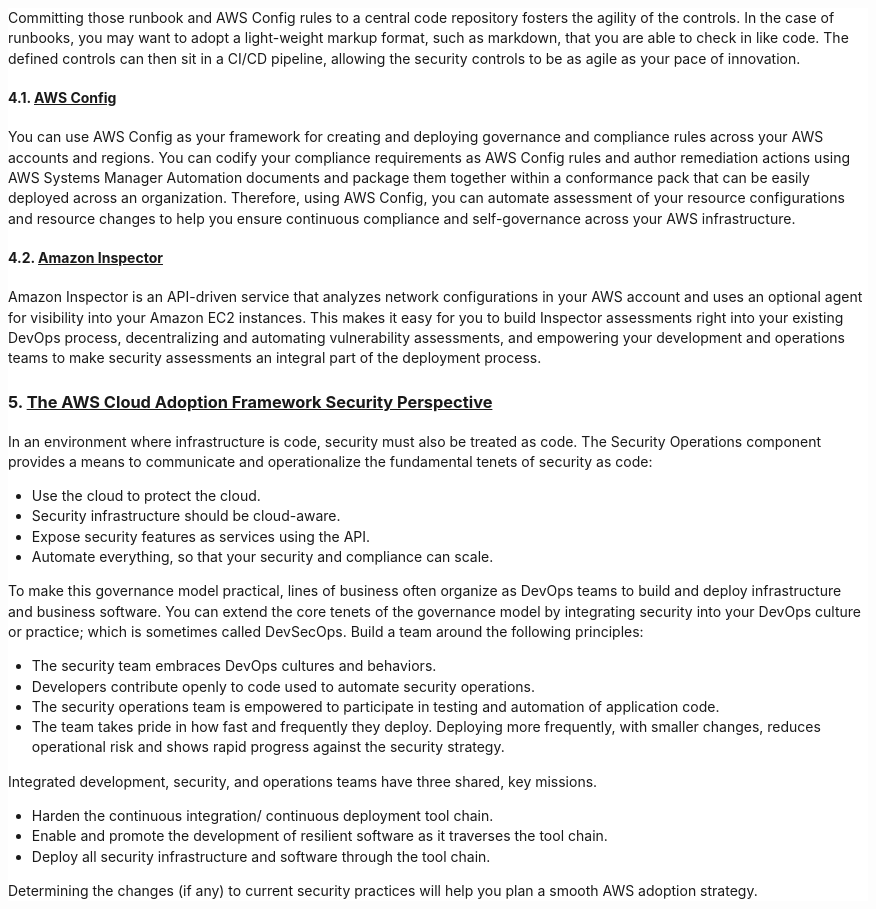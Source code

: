 Committing those runbook and AWS Config rules to a central code repository fosters the agility of the controls. In the case of runbooks, you may want to adopt a light-weight markup format, such as markdown, that you are able to check in like code. The defined controls can then sit in a CI/CD pipeline, allowing the security controls to be as agile as your pace of innovation.

#### 4.1. [AWS Config](https://aws.amazon.com/config/)
You can use AWS Config as your framework for creating and deploying governance and compliance rules across your AWS accounts and regions. You can codify your compliance requirements as AWS Config rules and author remediation actions using AWS Systems Manager Automation documents and package them together within a conformance pack that can be easily deployed across an organization. Therefore, using AWS Config, you can automate assessment of your resource configurations and resource changes to help you ensure continuous compliance and self-governance across your AWS infrastructure.

#### 4.2. [Amazon Inspector](https://aws.amazon.com/inspector/?nc2=h_ql_prod_se_in)
Amazon Inspector is an API-driven service that analyzes network configurations in your AWS account and uses an optional agent for visibility into your Amazon EC2 instances. This makes it easy for you to build Inspector assessments right into your existing DevOps process, decentralizing and automating vulnerability assessments, and empowering your development and operations teams to make security assessments an integral part of the deployment process.


### 5. [The AWS Cloud Adoption Framework Security Perspective](https://d1.awsstatic.com/whitepapers/AWS_CAF_Security_Perspective.pdf)

In an environment where infrastructure is code, security must also be treated as code. The Security Operations component provides a means to communicate and operationalize the fundamental tenets of security as code:

- Use the cloud to protect the cloud.
- Security infrastructure should be cloud-aware.
- Expose security features as services using the API.
- Automate everything, so that your security and compliance can scale.

To make this governance model practical, lines of business often organize as DevOps teams to build and deploy infrastructure and business software. You can extend the core tenets of the governance model by integrating security into your DevOps culture or practice; which is sometimes called DevSecOps. Build a team around the following principles:

- The security team embraces DevOps cultures and behaviors.
- Developers contribute openly to code used to automate security operations.
- The security operations team is empowered to participate in testing and automation of application code.
- The team takes pride in how fast and frequently they deploy. Deploying more frequently, with smaller changes, reduces operational risk and shows rapid progress against the security strategy.

Integrated development, security, and operations teams have three shared, key missions.
- Harden the continuous integration/ continuous deployment tool chain.
- Enable and promote the development of resilient software as it traverses the
tool chain.
- Deploy all security infrastructure and software through the tool chain.

Determining the changes (if any) to current security practices will help you plan a smooth AWS adoption strategy.
